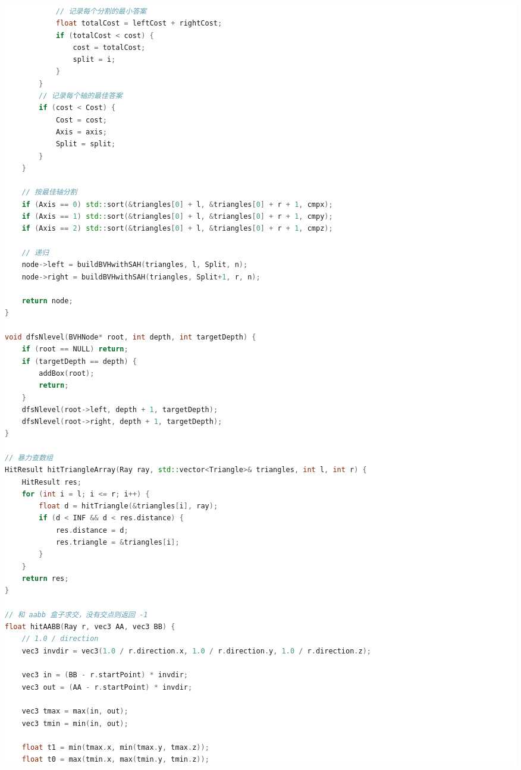 ```cpp
            // 记录每个分割的最小答案
            float totalCost = leftCost + rightCost;
            if (totalCost < cost) {
                cost = totalCost;
                split = i;
            }
        }
        // 记录每个轴的最佳答案
        if (cost < Cost) {
            Cost = cost;
            Axis = axis;
            Split = split;
        }
    }
    
    // 按最佳轴分割
    if (Axis == 0) std::sort(&triangles[0] + l, &triangles[0] + r + 1, cmpx);
    if (Axis == 1) std::sort(&triangles[0] + l, &triangles[0] + r + 1, cmpy);
    if (Axis == 2) std::sort(&triangles[0] + l, &triangles[0] + r + 1, cmpz);

    // 递归
    node->left = buildBVHwithSAH(triangles, l, Split, n);
    node->right = buildBVHwithSAH(triangles, Split+1, r, n);

    return node;
}

void dfsNlevel(BVHNode* root, int depth, int targetDepth) {
    if (root == NULL) return;
    if (targetDepth == depth) {
        addBox(root);
        return;
    }
    dfsNlevel(root->left, depth + 1, targetDepth);
    dfsNlevel(root->right, depth + 1, targetDepth);
}

// 暴力查数组
HitResult hitTriangleArray(Ray ray, std::vector<Triangle>& triangles, int l, int r) {
    HitResult res;
    for (int i = l; i <= r; i++) {
        float d = hitTriangle(&triangles[i], ray);
        if (d < INF && d < res.distance) {
            res.distance = d;
            res.triangle = &triangles[i];
        }
    }
    return res;
}

// 和 aabb 盒子求交，没有交点则返回 -1
float hitAABB(Ray r, vec3 AA, vec3 BB) {
    // 1.0 / direction
    vec3 invdir = vec3(1.0 / r.direction.x, 1.0 / r.direction.y, 1.0 / r.direction.z);

    vec3 in = (BB - r.startPoint) * invdir;
    vec3 out = (AA - r.startPoint) * invdir;

    vec3 tmax = max(in, out);
    vec3 tmin = min(in, out);

    float t1 = min(tmax.x, min(tmax.y, tmax.z));
    float t0 = max(tmin.x, max(tmin.y, tmin.z));
```